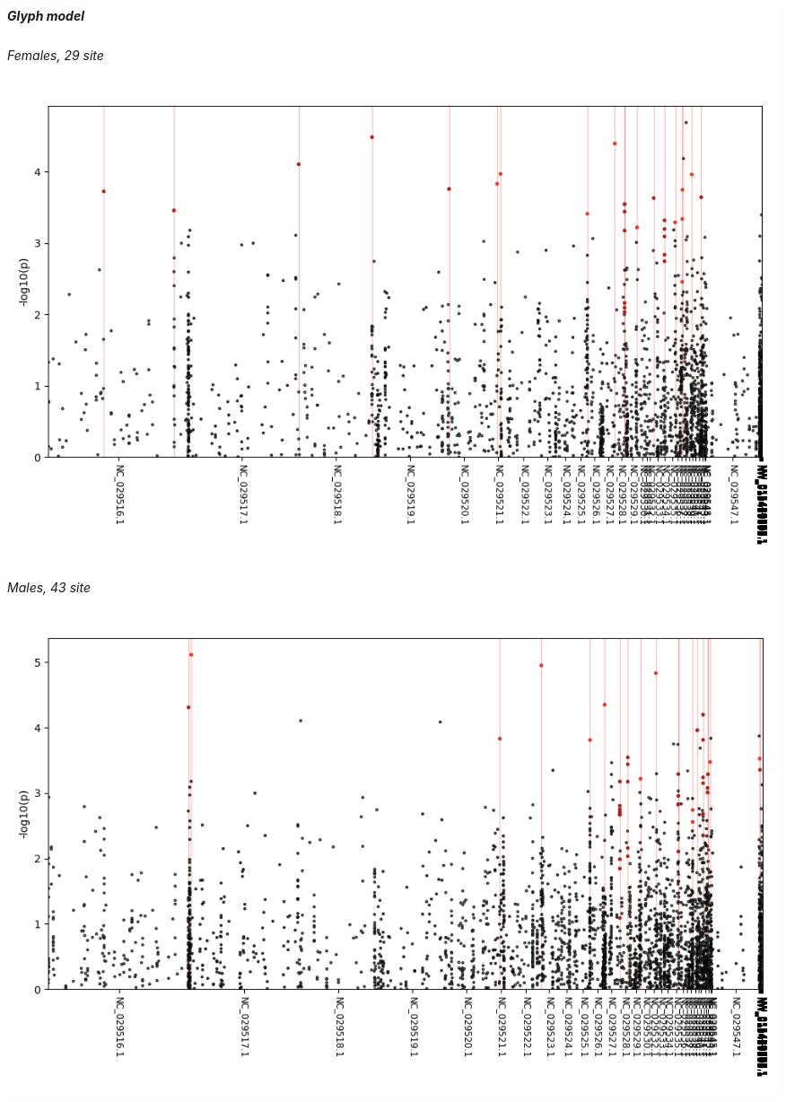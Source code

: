 ##### Glyph model

###### Females, 29 site

![G F, 29 sites](./img/pv_fullGF7.txt.manhattan.png)

###### Males, 43 site

![G M, 43 sites](./img/pv_fullGM7.txt.manhattan.png)
